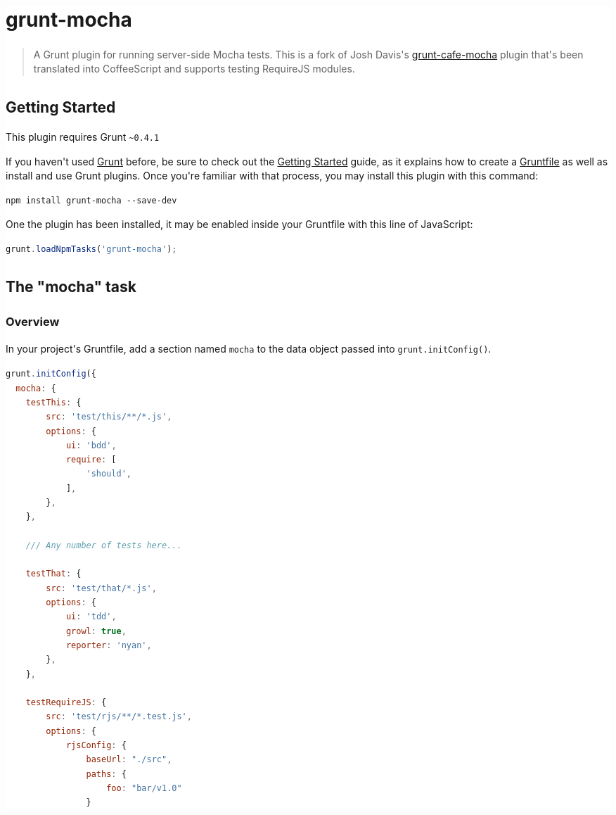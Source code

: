 # grunt-mocha

> A Grunt plugin for running server-side Mocha tests.
> This is a fork of Josh Davis's [grunt-cafe-mocha](https://github.com/jdavis/grunt-cafe-mocha)
> plugin that's been translated into CoffeeScript and
> supports testing RequireJS modules.

## Getting Started
This plugin requires Grunt `~0.4.1`

If you haven't used [Grunt](http://gruntjs.com/) before, be sure to check out the [Getting Started](http://gruntjs.com/getting-started) guide, as it explains how to create a [Gruntfile](http://gruntjs.com/sample-gruntfile) as well as install and use Grunt plugins. Once you're familiar with that process, you may install this plugin with this command:

```shell
npm install grunt-mocha --save-dev
```

One the plugin has been installed, it may be enabled inside your Gruntfile with this line of JavaScript:

```js
grunt.loadNpmTasks('grunt-mocha');
```

## The "mocha" task

### Overview
In your project's Gruntfile, add a section named `mocha` to the data object passed into `grunt.initConfig()`.

```js
grunt.initConfig({
  mocha: {
    testThis: {
        src: 'test/this/**/*.js',
        options: {
            ui: 'bdd',
            require: [
                'should',
            ],
        },
    },

    /// Any number of tests here...

    testThat: {
        src: 'test/that/*.js',
        options: {
            ui: 'tdd',
            growl: true,
            reporter: 'nyan',
        },
    },

    testRequireJS: {
        src: 'test/rjs/**/*.test.js',
        options: {
            rjsConfig: {
                baseUrl: "./src",
                paths: {
                    foo: "bar/v1.0"
                }
```